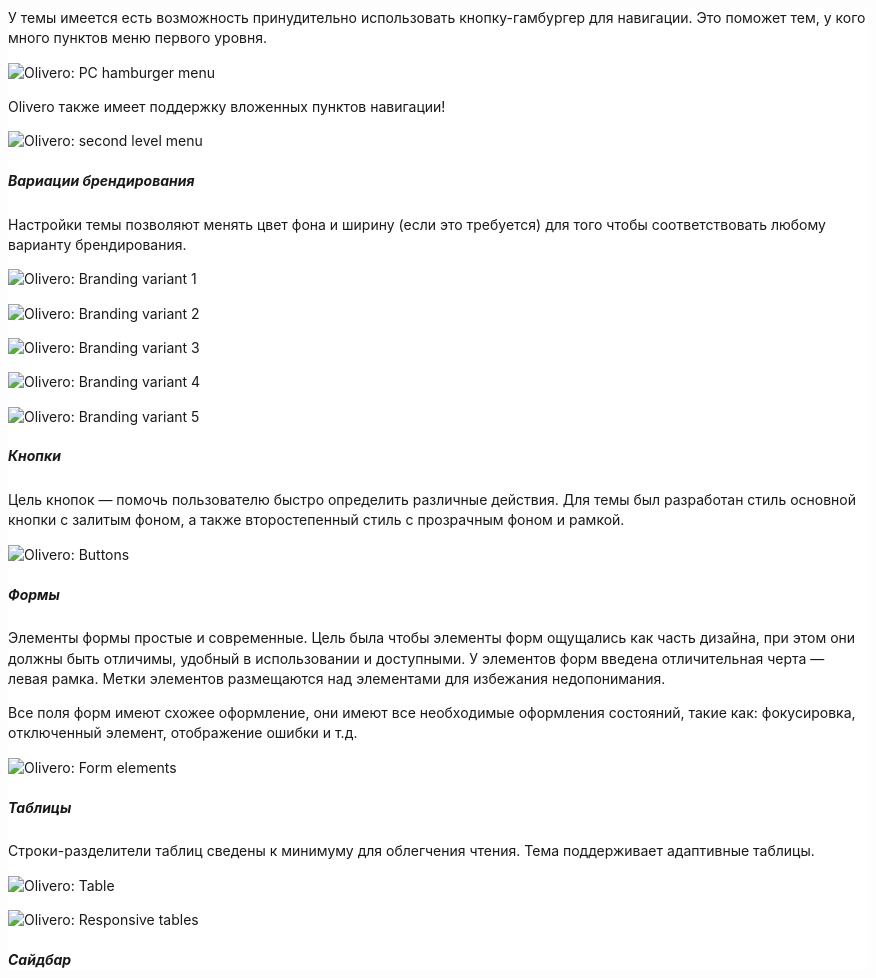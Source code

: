 У темы имеется есть возможность принудительно использовать кнопку-гамбургер для навигации. Это поможет тем, у кого много пунктов меню первого уровня.

![Olivero: PC hamburger menu](https://i.imgur.com/9PpzuUB.jpg)

Olivero также имеет поддержку вложенных пунктов навигации!

![Olivero: second level menu](https://i.imgur.com/NB5AN4x.jpg)

##### Вариации брендирования

Настройки темы позволяют менять цвет фона и ширину (если это требуется) для того чтобы соответствовать любому варианту брендирования.

![Olivero: Branding variant 1](https://i.imgur.com/2cT4Gdl.jpg)

![Olivero: Branding variant 2](https://i.imgur.com/s4QB3IN.jpg)

![Olivero: Branding variant 3](https://i.imgur.com/5P4iLd9.jpg)

![Olivero: Branding variant 4](https://i.imgur.com/rZ29uRS.jpg)

![Olivero: Branding variant 5](https://i.imgur.com/4JlXvEk.jpg)

##### Кнопки

Цель кнопок — помочь пользователю быстро определить различные действия. Для темы был разработан стиль основной кнопки с залитым фоном, а также второстепенный стиль с прозрачным фоном и рамкой.

![Olivero: Buttons](https://i.imgur.com/IRlqIEb.png)

##### Формы

Элементы формы простые и современные. Цель была чтобы элементы форм ощущались как часть дизайна, при этом они должны быть отличимы, удобный в использовании и доступными. У элементов форм введена отличительная черта — левая рамка. Метки элементов размещаются над элементами для избежания недопонимания.

Все поля форм имеют схожее оформление, они имеют все необходимые оформления состояний, такие как: фокусировка, отключенный элемент, отображение ошибки и т.д.

![Olivero: Form elements](https://i.imgur.com/WaOxwv0.png)

##### Таблицы

Строки-разделители таблиц сведены к минимуму для облегчения чтения. Тема поддерживает адаптивные таблицы.

![Olivero: Table](https://i.imgur.com/FDAjdo2.png)

![Olivero: Responsive tables](https://i.imgur.com/WoxeaCd.png)

##### Сайдбар
